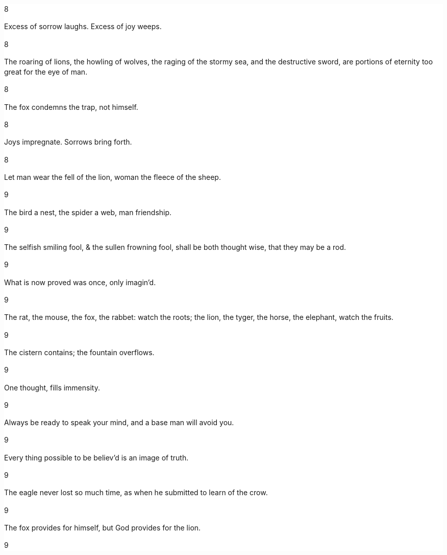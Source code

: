 8

Excess of sorrow laughs. Excess of joy weeps.

8

The roaring of lions, the howling of wolves, the raging of the stormy sea, and the destructive sword, are portions of eternity too great for the eye of man.

8

The fox condemns the trap, not himself.

8

Joys impregnate. Sorrows bring forth.

8

Let man wear the fell of the lion, woman the fleece of the sheep.

9

The bird a nest, the spider a web, man friendship.

9

The selfish smiling fool, & the sullen frowning fool, shall be both thought wise, that they may be a rod.

9

What is now proved was once, only imagin’d.

9

The rat, the mouse, the fox, the rabbet: watch the roots; the lion, the tyger, the horse, the elephant, watch the fruits.

9

The cistern contains; the fountain overflows.

9

One thought, fills immensity.

9

Always be ready to speak your mind, and a base man will avoid you.

9

Every thing possible to be believ’d is an image of truth.

9

The eagle never lost so much time, as when he submitted to learn of the crow.

9

The fox provides for himself, but God provides for the lion.

9

